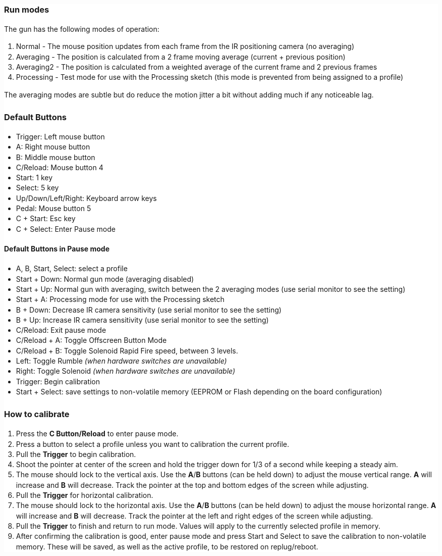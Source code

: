### Run modes
The gun has the following modes of operation:
1. Normal - The mouse position updates from each frame from the IR positioning camera (no averaging)
2. Averaging - The position is calculated from a 2 frame moving average (current + previous position)
3. Averaging2 - The position is calculated from a weighted average of the current frame and 2 previous frames
4. Processing - Test mode for use with the Processing sketch (this mode is prevented from being assigned to a profile)

The averaging modes are subtle but do reduce the motion jitter a bit without adding much if any noticeable lag.

### Default Buttons
- Trigger: Left mouse button
- A: Right mouse button
- B: Middle mouse button
- C/Reload: Mouse button 4
- Start: 1 key
- Select: 5 key
- Up/Down/Left/Right: Keyboard arrow keys
- Pedal: Mouse button 5
- C + Start: Esc key
- C + Select: Enter Pause mode

#### Default Buttons in Pause mode
- A, B, Start, Select: select a profile
- Start + Down: Normal gun mode (averaging disabled)
- Start + Up: Normal gun with averaging, switch between the 2 averaging modes (use serial monitor to see the setting)
- Start + A: Processing mode for use with the Processing sketch
- B + Down: Decrease IR camera sensitivity (use serial monitor to see the setting)
- B + Up: Increase IR camera sensitivity (use serial monitor to see the setting)
- C/Reload: Exit pause mode
- C/Reload + A: Toggle Offscreen Button Mode
- C/Reload + B: Toggle Solenoid Rapid Fire speed, between 3 levels.
- Left: Toggle Rumble *(when hardware switches are unavailable)*
- Right: Toggle Solenoid *(when hardware switches are unavailable)*
- Trigger: Begin calibration
- Start + Select: save settings to non-volatile memory (EEPROM or Flash depending on the board configuration)

### How to calibrate
1. Press the **C Button/Reload** to enter pause mode.
2. Press a button to select a profile unless you want to calibration the current profile.
3. Pull the **Trigger** to begin calibration.
4. Shoot the pointer at center of the screen and hold the trigger down for 1/3 of a second while keeping a steady aim.
5. The mouse should lock to the vertical axis. Use the **A**/**B** buttons (can be held down) to adjust the mouse vertical range. **A** will increase and **B** will decrease. Track the pointer at the top and bottom edges of the screen while adjusting.
6. Pull the **Trigger** for horizontal calibration.
7. The mouse should lock to the horizontal axis. Use the **A**/**B** buttons (can be held down) to adjust the mouse horizontal range. **A** will increase and **B** will decrease. Track the pointer at the left and right edges of the screen while adjusting.
8. Pull the **Trigger** to finish and return to run mode. Values will apply to the currently selected profile in memory.
9. After confirming the calibration is good, enter pause mode and press Start and Select to save the calibration to non-volatile memory. These will be saved, as well as the active profile, to be restored on replug/reboot.
 